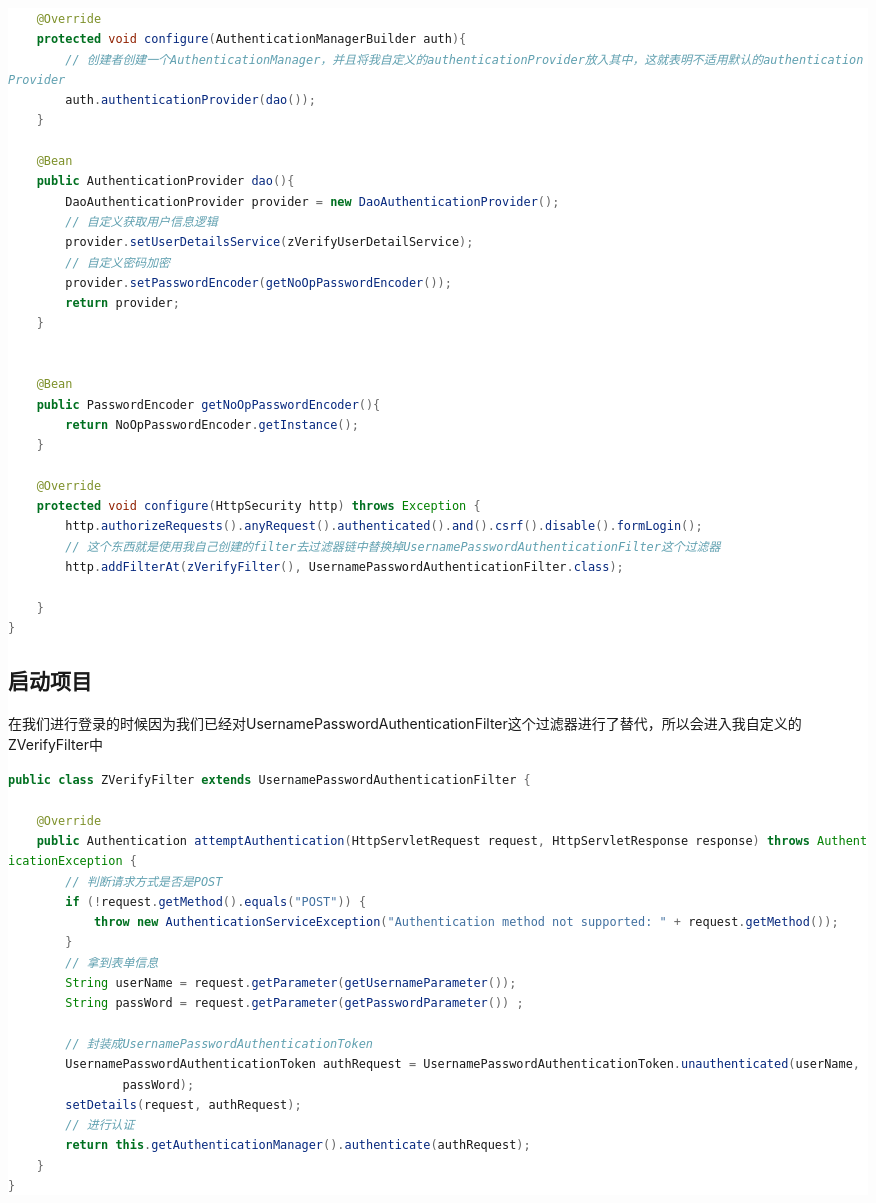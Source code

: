 ```java
    @Override
    protected void configure(AuthenticationManagerBuilder auth){
        // 创建者创建一个AuthenticationManager，并且将我自定义的authenticationProvider放入其中，这就表明不适用默认的authenticationProvider
        auth.authenticationProvider(dao());
    }
    
    @Bean
    public AuthenticationProvider dao(){
        DaoAuthenticationProvider provider = new DaoAuthenticationProvider();
        // 自定义获取用户信息逻辑
        provider.setUserDetailsService(zVerifyUserDetailService);
        // 自定义密码加密
        provider.setPasswordEncoder(getNoOpPasswordEncoder());
        return provider;
    }
    
    
    @Bean
    public PasswordEncoder getNoOpPasswordEncoder(){
        return NoOpPasswordEncoder.getInstance();
    }

    @Override
    protected void configure(HttpSecurity http) throws Exception {
        http.authorizeRequests().anyRequest().authenticated().and().csrf().disable().formLogin();
        // 这个东西就是使用我自己创建的filter去过滤器链中替换掉UsernamePasswordAuthenticationFilter这个过滤器
        http.addFilterAt(zVerifyFilter(), UsernamePasswordAuthenticationFilter.class);

    }
}

```

## 启动项目

在我们进行登录的时候因为我们已经对UsernamePasswordAuthenticationFilter这个过滤器进行了替代，所以会进入我自定义的ZVerifyFilter中

```java
public class ZVerifyFilter extends UsernamePasswordAuthenticationFilter {

    @Override
    public Authentication attemptAuthentication(HttpServletRequest request, HttpServletResponse response) throws AuthenticationException {
        // 判断请求方式是否是POST
        if (!request.getMethod().equals("POST")) {
            throw new AuthenticationServiceException("Authentication method not supported: " + request.getMethod());
        }
        // 拿到表单信息
        String userName = request.getParameter(getUsernameParameter());
        String passWord = request.getParameter(getPasswordParameter()) ;

        // 封装成UsernamePasswordAuthenticationToken
        UsernamePasswordAuthenticationToken authRequest = UsernamePasswordAuthenticationToken.unauthenticated(userName,
                passWord);
        setDetails(request, authRequest);
        // 进行认证
        return this.getAuthenticationManager().authenticate(authRequest);
    }
}
```
